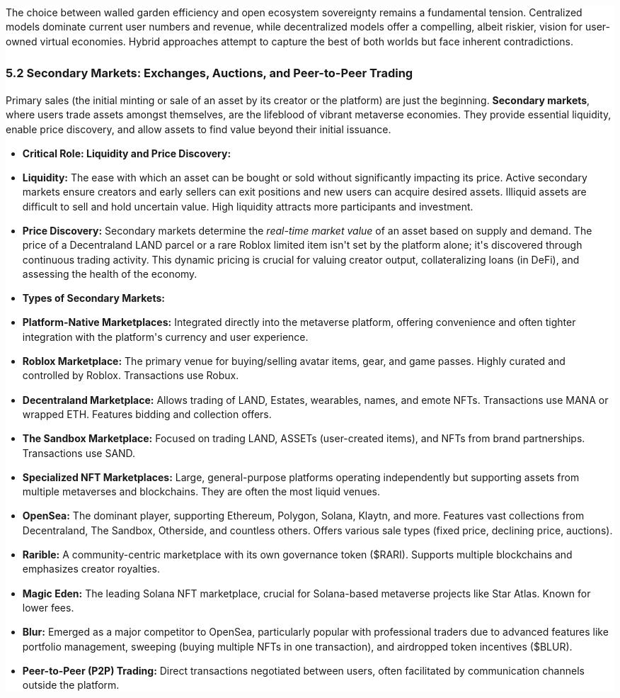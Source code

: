 The choice between walled garden efficiency and open ecosystem sovereignty remains a fundamental tension. Centralized models dominate current user numbers and revenue, while decentralized models offer a compelling, albeit riskier, vision for user-owned virtual economies. Hybrid approaches attempt to capture the best of both worlds but face inherent contradictions.

### 5.2 Secondary Markets: Exchanges, Auctions, and Peer-to-Peer Trading

Primary sales (the initial minting or sale of an asset by its creator or the platform) are just the beginning. **Secondary markets**, where users trade assets amongst themselves, are the lifeblood of vibrant metaverse economies. They provide essential liquidity, enable price discovery, and allow assets to find value beyond their initial issuance.

*   **Critical Role: Liquidity and Price Discovery:**

*   **Liquidity:** The ease with which an asset can be bought or sold without significantly impacting its price. Active secondary markets ensure creators and early sellers can exit positions and new users can acquire desired assets. Illiquid assets are difficult to sell and hold uncertain value. High liquidity attracts more participants and investment.

*   **Price Discovery:** Secondary markets determine the *real-time market value* of an asset based on supply and demand. The price of a Decentraland LAND parcel or a rare Roblox limited item isn't set by the platform alone; it's discovered through continuous trading activity. This dynamic pricing is crucial for valuing creator output, collateralizing loans (in DeFi), and assessing the health of the economy.

*   **Types of Secondary Markets:**

*   **Platform-Native Marketplaces:** Integrated directly into the metaverse platform, offering convenience and often tighter integration with the platform's currency and user experience.

*   **Roblox Marketplace:** The primary venue for buying/selling avatar items, gear, and game passes. Highly curated and controlled by Roblox. Transactions use Robux.

*   **Decentraland Marketplace:** Allows trading of LAND, Estates, wearables, names, and emote NFTs. Transactions use MANA or wrapped ETH. Features bidding and collection offers.

*   **The Sandbox Marketplace:** Focused on trading LAND, ASSETs (user-created items), and NFTs from brand partnerships. Transactions use SAND.

*   **Specialized NFT Marketplaces:** Large, general-purpose platforms operating independently but supporting assets from multiple metaverses and blockchains. They are often the most liquid venues.

*   **OpenSea:** The dominant player, supporting Ethereum, Polygon, Solana, Klaytn, and more. Features vast collections from Decentraland, The Sandbox, Otherside, and countless others. Offers various sale types (fixed price, declining price, auctions).

*   **Rarible:** A community-centric marketplace with its own governance token ($RARI). Supports multiple blockchains and emphasizes creator royalties.

*   **Magic Eden:** The leading Solana NFT marketplace, crucial for Solana-based metaverse projects like Star Atlas. Known for lower fees.

*   **Blur:** Emerged as a major competitor to OpenSea, particularly popular with professional traders due to advanced features like portfolio management, sweeping (buying multiple NFTs in one transaction), and airdropped token incentives ($BLUR).

*   **Peer-to-Peer (P2P) Trading:** Direct transactions negotiated between users, often facilitated by communication channels outside the platform.
